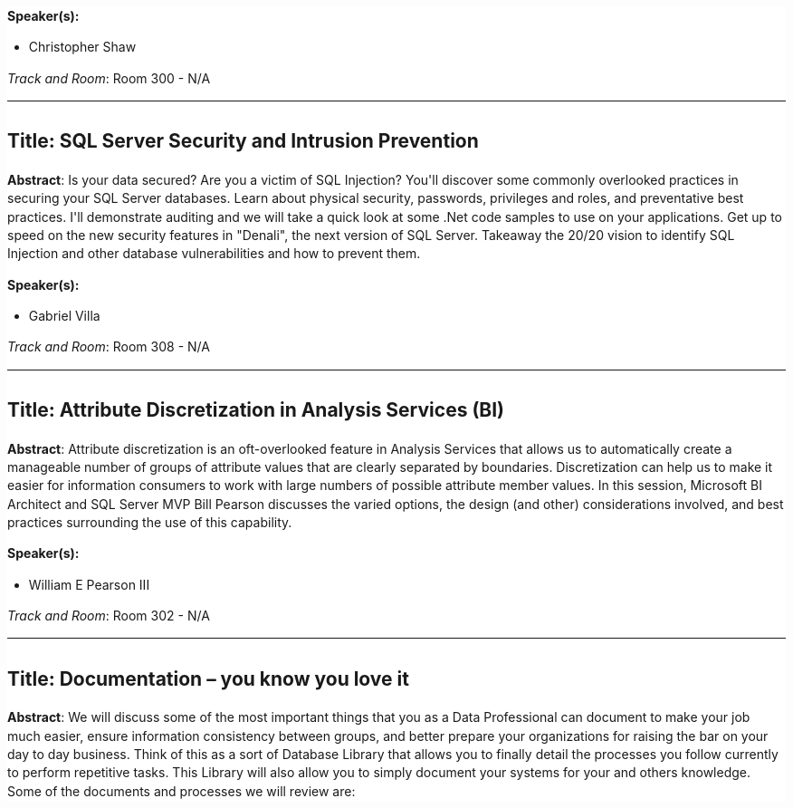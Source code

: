 **Speaker(s):**
- Christopher Shaw
 
*Track and Room*: Room 300  - N/A
 
----------------------------------------------------------------------------------- 
 
 
## Title: SQL Server Security and Intrusion Prevention
 
**Abstract**:
Is your data secured? Are you a victim of SQL Injection? You'll discover some commonly overlooked practices in securing your SQL Server databases. Learn about physical security, passwords, privileges and roles, and preventative best practices. I'll demonstrate auditing and we will take a quick look at some .Net code samples to use on your applications. Get up to speed on the new security features in "Denali", the next version of SQL Server. Takeaway the 20/20 vision to identify SQL Injection and other database vulnerabilities and how to prevent them.
 
**Speaker(s):**
- Gabriel Villa
 
*Track and Room*: Room 308  - N/A
 
----------------------------------------------------------------------------------- 
 
 
## Title: Attribute Discretization in Analysis Services (BI)
 
**Abstract**:
Attribute discretization is an oft-overlooked feature in Analysis Services that allows us to automatically create a manageable number of groups of attribute values that are clearly separated by boundaries. Discretization can help us to make it easier for information consumers to work with large numbers of possible attribute member values. In this session, Microsoft BI Architect and SQL Server MVP Bill Pearson discusses the varied options, the design (and other) considerations involved, and best practices surrounding the use of this capability.
 
**Speaker(s):**
- William E Pearson III
 
*Track and Room*: Room 302 - N/A
 
----------------------------------------------------------------------------------- 
 
 
## Title: Documentation – you know you love it
 
**Abstract**:
We will discuss some of the most important things that you as a Data Professional can document to make your job much easier, ensure information consistency between groups, and better prepare your organizations for raising the bar on your day to day business.  Think of this as a sort of Database Library that allows you to finally detail the processes you follow currently to perform repetitive tasks.  This Library will also allow you to simply document your systems for your and others knowledge.  Some of the documents and processes we will review are:
